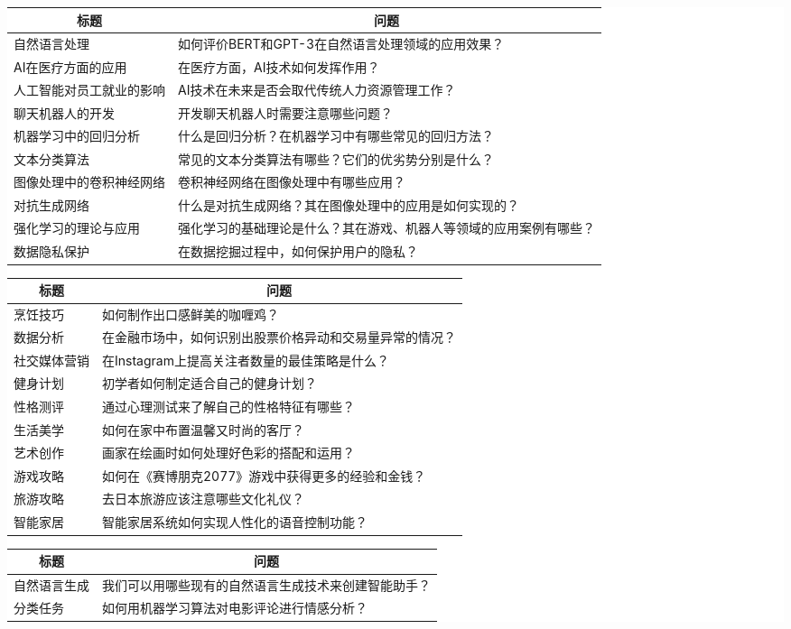 | 标题                                           | 问题                                                         |
| ---------------------------------------------- | ------------------------------------------------------------ |
| 自然语言处理                | 如何评价BERT和GPT-3在自然语言处理领域的应用效果？ |
| AI在医疗方面的应用       | 在医疗方面，AI技术如何发挥作用？                           |
| 人工智能对员工就业的影响   | AI技术在未来是否会取代传统人力资源管理工作？             |
| 聊天机器人的开发               | 开发聊天机器人时需要注意哪些问题？                           |
| 机器学习中的回归分析           | 什么是回归分析？在机器学习中有哪些常见的回归方法？         |
| 文本分类算法                     | 常见的文本分类算法有哪些？它们的优劣势分别是什么？           |
| 图像处理中的卷积神经网络   | 卷积神经网络在图像处理中有哪些应用？                         |
| 对抗生成网络                    | 什么是对抗生成网络？其在图像处理中的应用是如何实现的？     |
| 强化学习的理论与应用           | 强化学习的基础理论是什么？其在游戏、机器人等领域的应用案例有哪些？ |
| 数据隐私保护                        | 在数据挖掘过程中，如何保护用户的隐私？                       |

| 标题              | 问题                                                                                                                                                                                                                   |
|-------------------|------------------------------------------------------------------------------------------------------------------------------------------------------------------------------------------------------------------------|
| 烹饪技巧        | 如何制作出口感鲜美的咖喱鸡？                                                                                                                                                                                     |
| 数据分析        | 在金融市场中，如何识别出股票价格异动和交易量异常的情况？                                                                                                                                                       |
| 社交媒体营销  | 在Instagram上提高关注者数量的最佳策略是什么？                                                                                                                                                                |
| 健身计划        | 初学者如何制定适合自己的健身计划？                                                                                                                                                                                  |
| 性格测评        | 通过心理测试来了解自己的性格特征有哪些？                                                                                                                                                                       |
| 生活美学        | 如何在家中布置温馨又时尚的客厅？                                                                                                                                                                                   |
| 艺术创作        | 画家在绘画时如何处理好色彩的搭配和运用？                                                                                                                                                                       |
| 游戏攻略        | 如何在《赛博朋克2077》游戏中获得更多的经验和金钱？                                                                                                                                                             |
| 旅游攻略        | 去日本旅游应该注意哪些文化礼仪？                                                                                                                                                                                |
| 智能家居        | 智能家居系统如何实现人性化的语音控制功能？                                                                                                                                                                    |

| 标题                     | 问题                                                                                                                                                                                                                                                                                                                                                                                                                                                                                                                                                                                                                                                                |
|--------------------------|-------------------------------------------------------------------------------------------------------------------------------------------------------------------------------------------------------------------------------------------------------------------------------------------------------------------------------------------------------------------------------------------------------------------------------------------------------------------------------------------------------------------------------------------------------------------------------------------------------------|
| 自然语言生成             | 我们可以用哪些现有的自然语言生成技术来创建智能助手？                                                                                                                                                                                                                                                                                                                                                                                                                                                                                                                                                     |
| 分类任务                 | 如何用机器学习算法对电影评论进行情感分析？                                                                                                                                                                                                                                                                                                                                                                                                                                                                                                                                                                 |